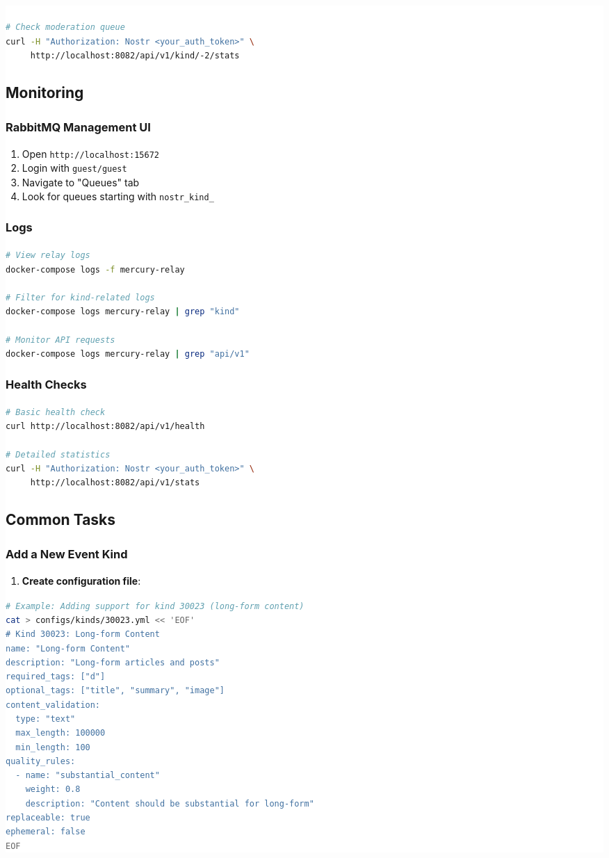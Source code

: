 ```bash

# Check moderation queue
curl -H "Authorization: Nostr <your_auth_token>" \
     http://localhost:8082/api/v1/kind/-2/stats
```

## Monitoring

### RabbitMQ Management UI

1. Open `http://localhost:15672`
2. Login with `guest/guest`
3. Navigate to "Queues" tab
4. Look for queues starting with `nostr_kind_`

### Logs

```bash
# View relay logs
docker-compose logs -f mercury-relay

# Filter for kind-related logs
docker-compose logs mercury-relay | grep "kind"

# Monitor API requests
docker-compose logs mercury-relay | grep "api/v1"
```

### Health Checks

```bash
# Basic health check
curl http://localhost:8082/api/v1/health

# Detailed statistics
curl -H "Authorization: Nostr <your_auth_token>" \
     http://localhost:8082/api/v1/stats
```

## Common Tasks

### Add a New Event Kind

1. **Create configuration file**:
```bash
# Example: Adding support for kind 30023 (long-form content)
cat > configs/kinds/30023.yml << 'EOF'
# Kind 30023: Long-form Content
name: "Long-form Content"
description: "Long-form articles and posts"
required_tags: ["d"]
optional_tags: ["title", "summary", "image"]
content_validation:
  type: "text"
  max_length: 100000
  min_length: 100
quality_rules:
  - name: "substantial_content"
    weight: 0.8
    description: "Content should be substantial for long-form"
replaceable: true
ephemeral: false
EOF
```